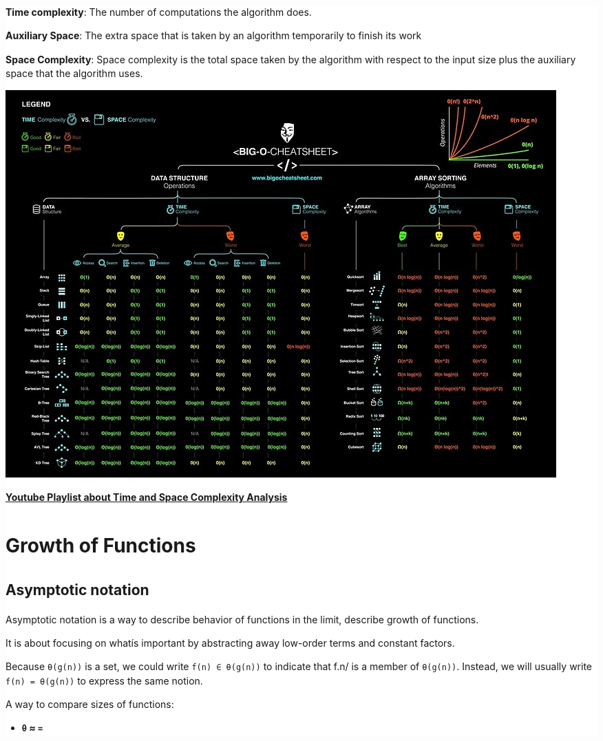 __Time complexity__: The number of computations the algorithm does.

__Auxiliary Space__: The extra space that is taken by an algorithm temporarily to finish its work

__Space Complexity__: Space complexity is the total space taken by the algorithm with respect to the input size plus the auxiliary space that the algorithm uses.

![cheatsheet](./images/cheatsheet.jpg)

__[Youtube Playlist about Time and Space Complexity Analysis](https://www.youtube.com/watch?v=aGjL7YXI31Q&list=PLEbnTDJUr_IeHYw_sfBOJ6gk5pie0yP-0)__


# Growth of Functions
## Asymptotic notation
Asymptotic notation is a way to describe behavior of functions in the limit, describe growth of functions.

It is about focusing on whatís important by abstracting away low-order terms and constant factors.

Because `θ(g(n))` is a set, we could write `f(n) ∈ θ(g(n))` to indicate that f.n/ is a member of `θ(g(n))`. Instead, we will usually write `f(n) = θ(g(n))` to express the same notion.

A way to compare sizes of functions:
* __`θ` ≈ `=`__
